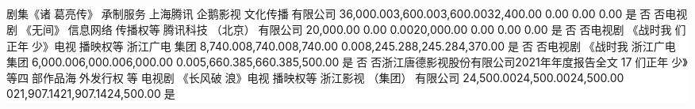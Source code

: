 剧集《诸
葛亮传》
承制服务
上海腾讯
企鹅影视
文化传播
有限公司
36,000.003,600.003,600.0032,400.00
0.00
0.00
0.00
是
否
否电视剧
《无间》
信息网络
传播权等
腾讯科技
（北京）
有限公司
20,000.00
0.00
0.0020,000.00
0.00
0.00
0.00
是
否
否电视剧
《战时我
们正年
少》电视
播映权等
浙江广电
集团
8,740.008,740.008,740.00
0.008,245.288,245.284,370.00
是
否
否电视剧
《战时我
浙江广电
集团
6,000.006,000.006,000.00
0.005,660.385,660.385,500.00
是
否
否浙江唐德影视股份有限公司2021年年度报告全文
17
们正年
少》等四
部作品海
外发行权
等
电视剧
《长风破
浪》电视
播映权等
浙江影视
（集团）
有限公司
24,500.0024,500.0024,500.00
021,907.1421,907.1424,500.00
是